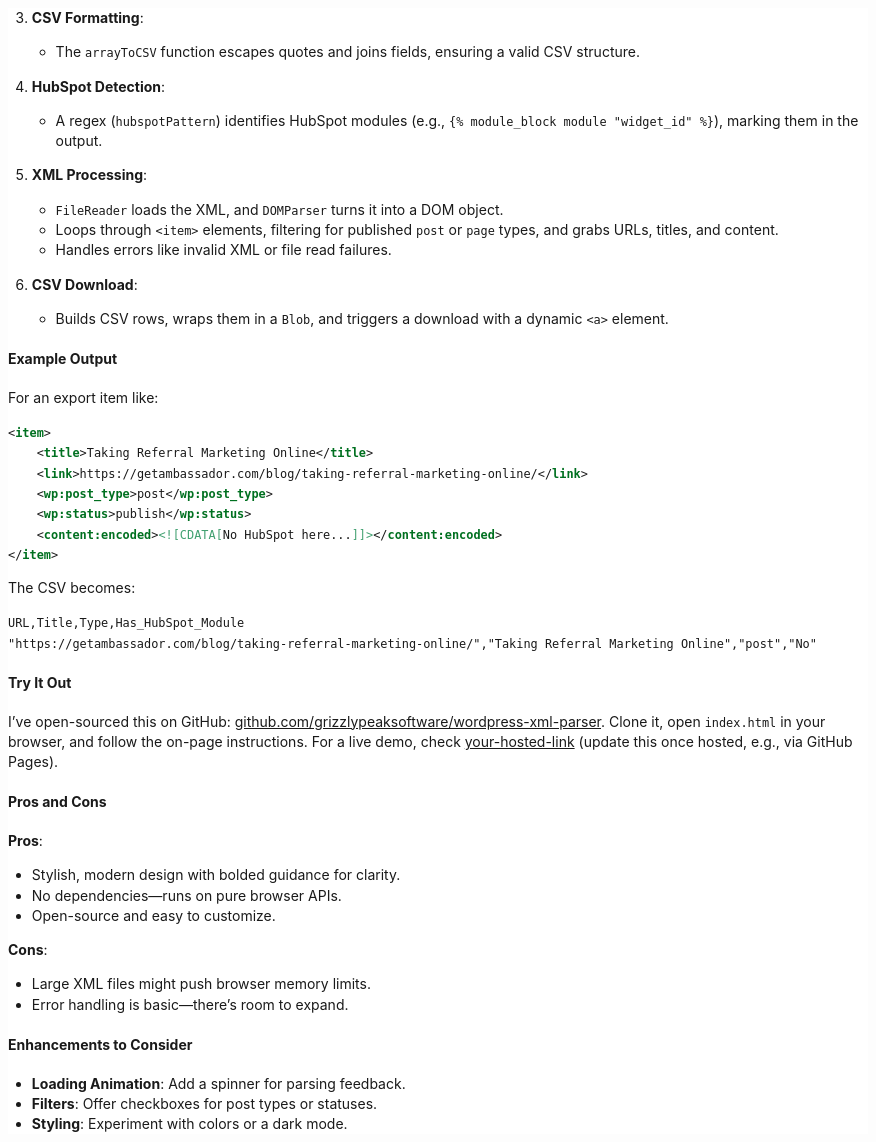 3. **CSV Formatting**:
   - The `arrayToCSV` function escapes quotes and joins fields, ensuring a valid CSV structure.

4. **HubSpot Detection**:
   - A regex (`hubspotPattern`) identifies HubSpot modules (e.g., `{% module_block module "widget_id" %}`), marking them in the output.

5. **XML Processing**:
   - `FileReader` loads the XML, and `DOMParser` turns it into a DOM object.
   - Loops through `<item>` elements, filtering for published `post` or `page` types, and grabs URLs, titles, and content.
   - Handles errors like invalid XML or file read failures.

6. **CSV Download**:
   - Builds CSV rows, wraps them in a `Blob`, and triggers a download with a dynamic `<a>` element.

#### Example Output
For an export item like:
```xml
<item>
    <title>Taking Referral Marketing Online</title>
    <link>https://getambassador.com/blog/taking-referral-marketing-online/</link>
    <wp:post_type>post</wp:post_type>
    <wp:status>publish</wp:status>
    <content:encoded><![CDATA[No HubSpot here...]]></content:encoded>
</item>
```
The CSV becomes:
```
URL,Title,Type,Has_HubSpot_Module
"https://getambassador.com/blog/taking-referral-marketing-online/","Taking Referral Marketing Online","post","No"
```

#### Try It Out
I’ve open-sourced this on GitHub: [github.com/grizzlypeaksoftware/wordpress-xml-parser](https://github.com/yourusername/wordpress-xml-parser). Clone it, open `index.html` in your browser, and follow the on-page instructions. For a live demo, check [your-hosted-link](#) (update this once hosted, e.g., via GitHub Pages).

#### Pros and Cons
**Pros**:
- Stylish, modern design with bolded guidance for clarity.
- No dependencies—runs on pure browser APIs.
- Open-source and easy to customize.

**Cons**:
- Large XML files might push browser memory limits.
- Error handling is basic—there’s room to expand.

#### Enhancements to Consider
- **Loading Animation**: Add a spinner for parsing feedback.
- **Filters**: Offer checkboxes for post types or statuses.
- **Styling**: Experiment with colors or a dark mode.
